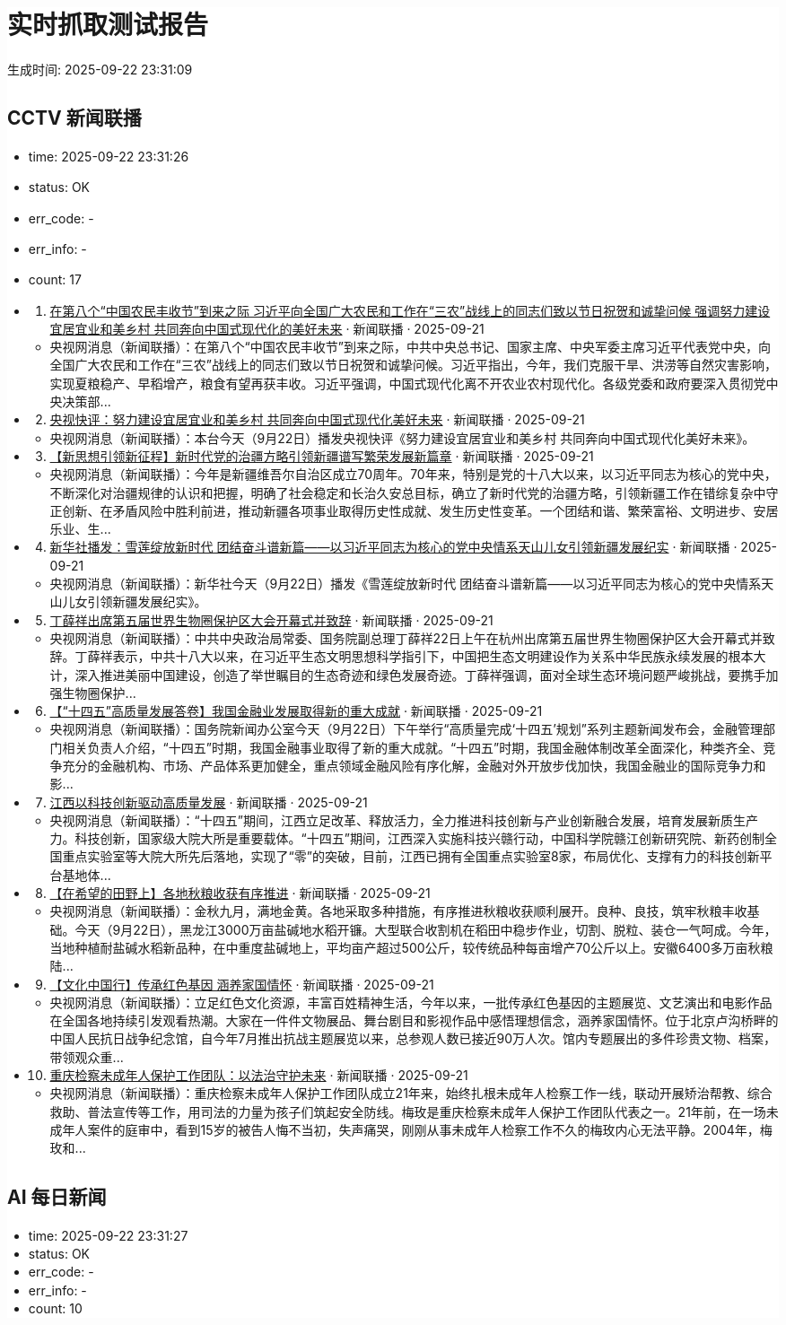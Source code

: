 ﻿# 实时抓取测试报告

生成时间: 2025-09-22 23:31:09


## CCTV 新闻联播
- time: 2025-09-22 23:31:26
- status: OK
- err_code: -
- err_info: -
- count: 17

- 1. [在第八个“中国农民丰收节”到来之际 习近平向全国广大农民和工作在“三农”战线上的同志们致以节日祝贺和诚挚问候 强调努力建设宜居宜业和美乡村 共同奔向中国式现代化的美好未来](https://tv.cctv.com/2025/09/22/VIDEtEGIlNgYAajZ7F9XsxwW250922.shtml) · 新闻联播 · 2025-09-21
  - 央视网消息（新闻联播）：在第八个“中国农民丰收节”到来之际，中共中央总书记、国家主席、中央军委主席习近平代表党中央，向全国广大农民和工作在“三农”战线上的同志们致以节日祝贺和诚挚问候。习近平指出，今年，我们克服干旱、洪涝等自然灾害影响，实现夏粮稳产、早稻增产，粮食有望再获丰收。习近平强调，中国式现代化离不开农业农村现代化。各级党委和政府要深入贯彻党中央决策部...
- 2. [央视快评：努力建设宜居宜业和美乡村 共同奔向中国式现代化美好未来](https://tv.cctv.com/2025/09/22/VIDEg5J3SZulSqYW27yVtHch250922.shtml) · 新闻联播 · 2025-09-21
  - 央视网消息（新闻联播）：本台今天（9月22日）播发央视快评《努力建设宜居宜业和美乡村 共同奔向中国式现代化美好未来》。
- 3. [【新思想引领新征程】新时代党的治疆方略引领新疆谱写繁荣发展新篇章](https://tv.cctv.com/2025/09/22/VIDEo83nVcG8gKOgmuV2kukM250922.shtml) · 新闻联播 · 2025-09-21
  - 央视网消息（新闻联播）：今年是新疆维吾尔自治区成立70周年。70年来，特别是党的十八大以来，以习近平同志为核心的党中央，不断深化对治疆规律的认识和把握，明确了社会稳定和长治久安总目标，确立了新时代党的治疆方略，引领新疆工作在错综复杂中守正创新、在矛盾风险中胜利前进，推动新疆各项事业取得历史性成就、发生历史性变革。一个团结和谐、繁荣富裕、文明进步、安居乐业、生...
- 4. [新华社播发：雪莲绽放新时代 团结奋斗谱新篇——以习近平同志为核心的党中央情系天山儿女引领新疆发展纪实](https://tv.cctv.com/2025/09/22/VIDEGub6cLFskLhdax7eGowd250922.shtml) · 新闻联播 · 2025-09-21
  - 央视网消息（新闻联播）：新华社今天（9月22日）播发《雪莲绽放新时代 团结奋斗谱新篇——以习近平同志为核心的党中央情系天山儿女引领新疆发展纪实》。
- 5. [丁薛祥出席第五届世界生物圈保护区大会开幕式并致辞](https://tv.cctv.com/2025/09/22/VIDEdVhnoQOIdtWMDAV5HT37250922.shtml) · 新闻联播 · 2025-09-21
  - 央视网消息（新闻联播）：中共中央政治局常委、国务院副总理丁薛祥22日上午在杭州出席第五届世界生物圈保护区大会开幕式并致辞。丁薛祥表示，中共十八大以来，在习近平生态文明思想科学指引下，中国把生态文明建设作为关系中华民族永续发展的根本大计，深入推进美丽中国建设，创造了举世瞩目的生态奇迹和绿色发展奇迹。丁薛祥强调，面对全球生态环境问题严峻挑战，要携手加强生物圈保护...
- 6. [【“十四五”高质量发展答卷】我国金融业发展取得新的重大成就](https://tv.cctv.com/2025/09/22/VIDEAgJFOaq5SPxrZGys9js4250922.shtml) · 新闻联播 · 2025-09-21
  - 央视网消息（新闻联播）：国务院新闻办公室今天（9月22日）下午举行“高质量完成‘十四五’规划”系列主题新闻发布会，金融管理部门相关负责人介绍，“十四五”时期，我国金融事业取得了新的重大成就。“十四五”时期，我国金融体制改革全面深化，种类齐全、竞争充分的金融机构、市场、产品体系更加健全，重点领域金融风险有序化解，金融对外开放步伐加快，我国金融业的国际竞争力和影...
- 7. [江西以科技创新驱动高质量发展](https://tv.cctv.com/2025/09/22/VIDEA4xIQU1DPnLvvagIv1gC250922.shtml) · 新闻联播 · 2025-09-21
  - 央视网消息（新闻联播）：“十四五”期间，江西立足改革、释放活力，全力推进科技创新与产业创新融合发展，培育发展新质生产力。科技创新，国家级大院大所是重要载体。“十四五”期间，江西深入实施科技兴赣行动，中国科学院赣江创新研究院、新药创制全国重点实验室等大院大所先后落地，实现了“零”的突破，目前，江西已拥有全国重点实验室8家，布局优化、支撑有力的科技创新平台基地体...
- 8. [【在希望的田野上】各地秋粮收获有序推进](https://tv.cctv.com/2025/09/22/VIDEYoCoAlP753BV9JOLeRAg250922.shtml) · 新闻联播 · 2025-09-21
  - 央视网消息（新闻联播）：金秋九月，满地金黄。各地采取多种措施，有序推进秋粮收获顺利展开。良种、良技，筑牢秋粮丰收基础。今天（9月22日），黑龙江3000万亩盐碱地水稻开镰。大型联合收割机在稻田中稳步作业，切割、脱粒、装仓一气呵成。今年，当地种植耐盐碱水稻新品种，在中重度盐碱地上，平均亩产超过500公斤，较传统品种每亩增产70公斤以上。安徽6400多万亩秋粮陆...
- 9. [【文化中国行】传承红色基因 涵养家国情怀](https://tv.cctv.com/2025/09/22/VIDEjIizb4Ghw34RFXqZkrrP250922.shtml) · 新闻联播 · 2025-09-21
  - 央视网消息（新闻联播）：立足红色文化资源，丰富百姓精神生活，今年以来，一批传承红色基因的主题展览、文艺演出和电影作品在全国各地持续引发观看热潮。大家在一件件文物展品、舞台剧目和影视作品中感悟理想信念，涵养家国情怀。位于北京卢沟桥畔的中国人民抗日战争纪念馆，自今年7月推出抗战主题展览以来，总参观人数已接近90万人次。馆内专题展出的多件珍贵文物、档案，带领观众重...
- 10. [重庆检察未成年人保护工作团队：以法治守护未来](https://tv.cctv.com/2025/09/22/VIDE87Aeeq1BA6POydK9l64x250922.shtml) · 新闻联播 · 2025-09-21
  - 央视网消息（新闻联播）：重庆检察未成年人保护工作团队成立21年来，始终扎根未成年人检察工作一线，联动开展矫治帮教、综合救助、普法宣传等工作，用司法的力量为孩子们筑起安全防线。梅玫是重庆检察未成年人保护工作团队代表之一。21年前，在一场未成年人案件的庭审中，看到15岁的被告人悔不当初，失声痛哭，刚刚从事未成年人检察工作不久的梅玫内心无法平静。2004年，梅玫和...

## AI 每日新闻
- time: 2025-09-22 23:31:27
- status: OK
- err_code: -
- err_info: -
- count: 10
